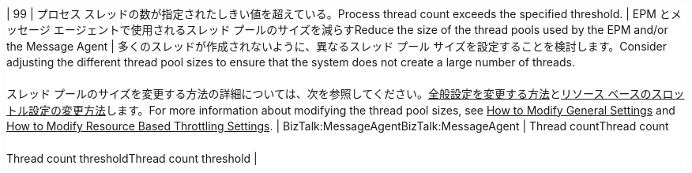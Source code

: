 |                       <span data-ttu-id="06e54-303">9</span><span class="sxs-lookup"><span data-stu-id="06e54-303">9</span></span>                       |                                                                                                                          <span data-ttu-id="06e54-304">プロセス スレッドの数が指定されたしきい値を超えている。</span><span class="sxs-lookup"><span data-stu-id="06e54-304">Process thread count exceeds the specified threshold.</span></span>                                                                                                                          |                                                                                                                         <span data-ttu-id="06e54-305">EPM とメッセージ エージェントで使用されるスレッド プールのサイズを減らす</span><span class="sxs-lookup"><span data-stu-id="06e54-305">Reduce the size of the thread pools used by the EPM and/or the Message Agent</span></span>                                                                                                                          |                                                                                                                                                                                                                                                                                                       <span data-ttu-id="06e54-306">多くのスレッドが作成されないように、異なるスレッド プール サイズを設定することを検討します。</span><span class="sxs-lookup"><span data-stu-id="06e54-306">Consider adjusting the different thread pool sizes to ensure that the system does not create a large number of threads.</span></span><br /><br /> <span data-ttu-id="06e54-307">スレッド プールのサイズを変更する方法の詳細については、次を参照してください。[全般設定を変更する方法](../core/how-to-modify-general-settings.md)と[リソース ベースのスロットル設定の変更方法](../core/how-to-modify-resource-based-throttling-settings.md)します。</span><span class="sxs-lookup"><span data-stu-id="06e54-307">For more information about modifying the thread pool sizes, see [How to Modify General Settings](../core/how-to-modify-general-settings.md) and [How to Modify Resource Based Throttling Settings](../core/how-to-modify-resource-based-throttling-settings.md).</span></span>                                                                                                                                                                                                                                                                                                        | <span data-ttu-id="06e54-308">BizTalk:MessageAgent</span><span class="sxs-lookup"><span data-stu-id="06e54-308">BizTalk:MessageAgent</span></span> |                                                                 <span data-ttu-id="06e54-309">Thread count</span><span class="sxs-lookup"><span data-stu-id="06e54-309">Thread count</span></span><br /><br /> <span data-ttu-id="06e54-310">Thread count threshold</span><span class="sxs-lookup"><span data-stu-id="06e54-310">Thread count threshold</span></span>                                                                 |